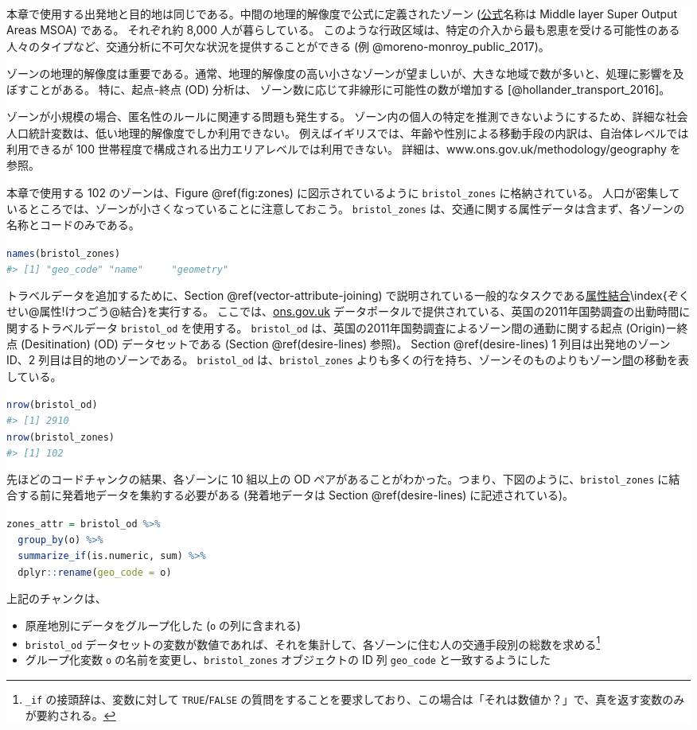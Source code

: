 本章で使用する出発地と目的地は同じである。中間の地理的解像度で公式に定義されたゾーン ([公式](https://www.ons.gov.uk/peoplepopulationandcommunity/populationandmigration/populationestimates/bulletins/annualsmallareapopulationestimates/2014-10-23)名称は Middle layer Super Output Areas MSOA) である。
それぞれ約 8,000 人が暮らしている。
このような行政区域は、特定の介入から最も恩恵を受ける可能性のある人々のタイプなど、交通分析に不可欠な状況を提供することができる (例 @moreno-monroy_public_2017)。

ゾーンの地理的解像度は重要である。通常、地理的解像度の高い小さなゾーンが望ましいが、大きな地域で数が多いと、処理に影響を及ぼすことがある。
特に、起点-終点 (OD) 分析は、 ゾーン数に応じて非線形に可能性の数が増加する [@hollander_transport_2016]。

<div class="rmdnote">
<p>ゾーンが小規模の場合、匿名性のルールに関連する問題も発生する。
ゾーン内の個人の特定を推測できないようにするため、詳細な社会人口統計変数は、低い地理的解像度でしか利用できない。
例えばイギリスでは、年齢や性別による移動手段の内訳は、自治体レベルでは利用できるが
100 世帯程度で構成される出力エリアレベルでは利用できない。
詳細は、www.ons.gov.uk/methodology/geography を参照。</p>
</div>

本章で使用する 102 のゾーンは、Figure \@ref(fig:zones) に図示されているように `bristol_zones` に格納されている。
人口が密集しているところでは、ゾーンが小さくなっていることに注意しておこう。
`bristol_zones` は、交通に関する属性データは含まず、各ゾーンの名称とコードのみである。


``` r
names(bristol_zones)
#> [1] "geo_code" "name"     "geometry"
```

トラベルデータを追加するために、Section \@ref(vector-attribute-joining) で説明されている一般的なタスクである<u>属性結合</u>\index{ぞくせい@属性!けつごう@結合}を実行する。
ここでは、[ons.gov.uk](https://www.ons.gov.uk/help/localstatistics) データポータルで提供されている、英国の2011年国勢調査の出勤時間に関するトラベルデータ `bristol_od` を使用する。
`bristol_od` は、英国の2011年国勢調査によるゾーン間の通勤に関する起点 (Origin)ー終点 (Desitination) (OD) データセットである (Section \@ref(desire-lines) 参照)。
Section \@ref(desire-lines) 1 列目は出発地のゾーン ID、2 列目は目的地のゾーンである。
`bristol_od` は、`bristol_zones` よりも多くの行を持ち、ゾーンそのものよりもゾーン<u>間</u>の移動を表している。


``` r
nrow(bristol_od)
#> [1] 2910
nrow(bristol_zones)
#> [1] 102
```

先ほどのコードチャンクの結果、各ゾーンに 10 組以上の OD ペアがあることがわかった。つまり、下図のように、`bristol_zones` に結合する前に発着地データを集約する必要がある (発着地データは Section \@ref(desire-lines) に記述されている)。


``` r
zones_attr = bristol_od %>% 
  group_by(o) %>% 
  summarize_if(is.numeric, sum) %>% 
  dplyr::rename(geo_code = o)
```

上記のチャンクは、

- 原産地別にデータをグループ化した (`o` の列に含まれる)
- `bristol_od` データセットの変数が数値であれば、それを集計して、各ゾーンに住む人の交通手段別の総数を求める[^13-transport-3]
- グループ化変数 `o` の名前を変更し、`bristol_zones` オブジェクトの ID 列 `geo_code` と一致するようにした


[^13-transport-1]: **nabor** パッケージもインストールされている必要があるが、ロードする必要はない。
[^13-transport-2]: 最初のマッチングで正しい名称が得られない場合、国または地域を指定する必要がある。例えば、アメリカにある Bristol は `Bristol Tennessee` のように指定する。
[^13-transport-3]: `_if` の接頭辞は、変数に対して `TRUE`/`FALSE` の質問をすることを要求しており、この場合は「それは数値か？」で、真を返す変数のみが要約される。
[^13-transport-4]: また、実データで ID が逆方向で一致するかどうかのチェックも重要だろう。
[^13-transport-6]: **sfnetworks** パッケージの関数 [`st_network_blend()`](https://luukvdmeer.github.io/sfnetworks/reference/st_network_blend.html) により、ネットワーク上またはネットワーク外の任意の点への近接性に基づいて、ネットワーク上に新しいノードを作成することができる。
[^13-transport-7]: これらのコネクタは、その近辺の交通量を過大に見積もる可能性があるため、その位置は慎重に選ぶ必要がある [@jafari_investigation_2015]。
[^13-transport-8]: なお、赤いルートと黒い希望線は、まったく同じ地点からスタートしているわけではない。